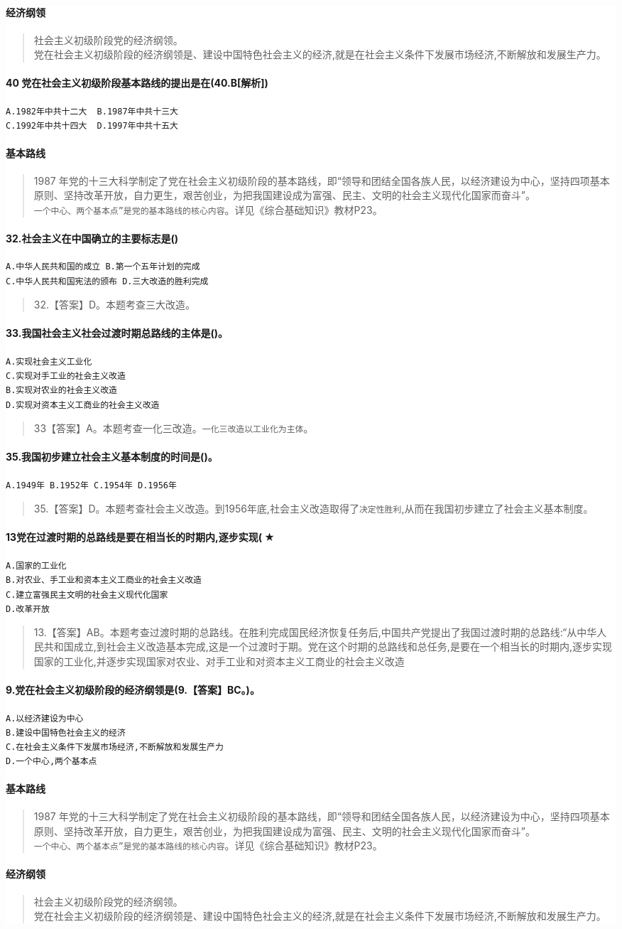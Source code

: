 #### 经济纲领
>   社会主义初级阶段党的经济纲领。              
党在社会主义初级阶段的经济纲领是、建设中国特色社会主义的经济,就是在社会主义条件下发展市场经济,不断解放和发展生产力。
    
#### 40 党在社会主义初级阶段基本路线的提出是在(40.B[解析])
    A.1982年中共十二大  B.1987年中共十三大
    C.1992年中共十四大  D.1997年中共十五大
    
#### 基本路线
>   1987 年党的十三大科学制定了党在社会主义初级阶段的基本路线，即“领导和团结全国各族人民，以经济建设为中心，坚持四项基本原则、坚持改革开放，自力更生，艰苦创业，为把我国建设成为富强、民主、文明的社会主义现代化国家而奋斗”。              
    `一个中心、两个基本点”是党的基本路线的核心内容`。详见《综合基础知识》教材P23。
    
#### 32.社会主义在中国确立的主要标志是()
    A.中华人民共和国的成立 B.第一个五年计划的完成
    C.中华人民共和国宪法的颁布 D.三大改造的胜利完成
>   32.【答案】D。本题考查三大改造。

#### 33.我国社会主义社会过渡时期总路线的主体是()。
    A.实现社会主义工业化
    C.实现对手工业的社会主义改造
    B.实现对农业的社会主义改造
    D.实现对资本主义工商业的社会主义改造
>   33【答案】A。本题考查一化三改造。`一化三改造以工业化为主体`。

#### 35.我国初步建立社会主义基本制度的时间是()。
    A.1949年 B.1952年 C.1954年 D.1956年
>   35.【答案】D。本题考查社会主义改造。到1956年底,社会主义改造取得了`决定性胜利`,从而在我国初步建立了社会主义基本制度。

#### 13党在过渡时期的总路线是要在相当长的时期内,逐步实现( ★
    A.国家的工业化
    B.对农业、手工业和资本主义工商业的社会主义改造
    C.建立富强民主文明的社会主义现代化国家
    D.改革开放
>   13.【答案】AB。本题考查过渡时期的总路线。在胜利完成国民经济恢复任务后,中国共产党提出了我国过渡时期的总路线:“从中华人民共和国成立,到社会主义改造基本完成,这是一个过渡时于期。党在这个时期的总路线和总任务,是要在一个相当长的时期内,逐步实现国家的工业化,并逐步实现国家对农业、对手工业和对资本主义工商业的社会主义改造

#### 9.党在社会主义初级阶段的经济纲领是(9.【答案】BC。)。
    A.以经济建设为中心
    B.建设中国特色社会主义的经济
    C.在社会主义条件下发展市场经济,不断解放和发展生产力
    D.一个中心,两个基本点

#### 基本路线
>   1987 年党的十三大科学制定了党在社会主义初级阶段的基本路线，即“领导和团结全国各族人民，以经济建设为中心，坚持四项基本原则、坚持改革开放，自力更生，艰苦创业，为把我国建设成为富强、民主、文明的社会主义现代化国家而奋斗”。              
    `一个中心、两个基本点”是党的基本路线的核心内容`。详见《综合基础知识》教材P23。

#### 经济纲领
>   社会主义初级阶段党的经济纲领。              
党在社会主义初级阶段的经济纲领是、建设中国特色社会主义的经济,就是在社会主义条件下发展市场经济,不断解放和发展生产力。
